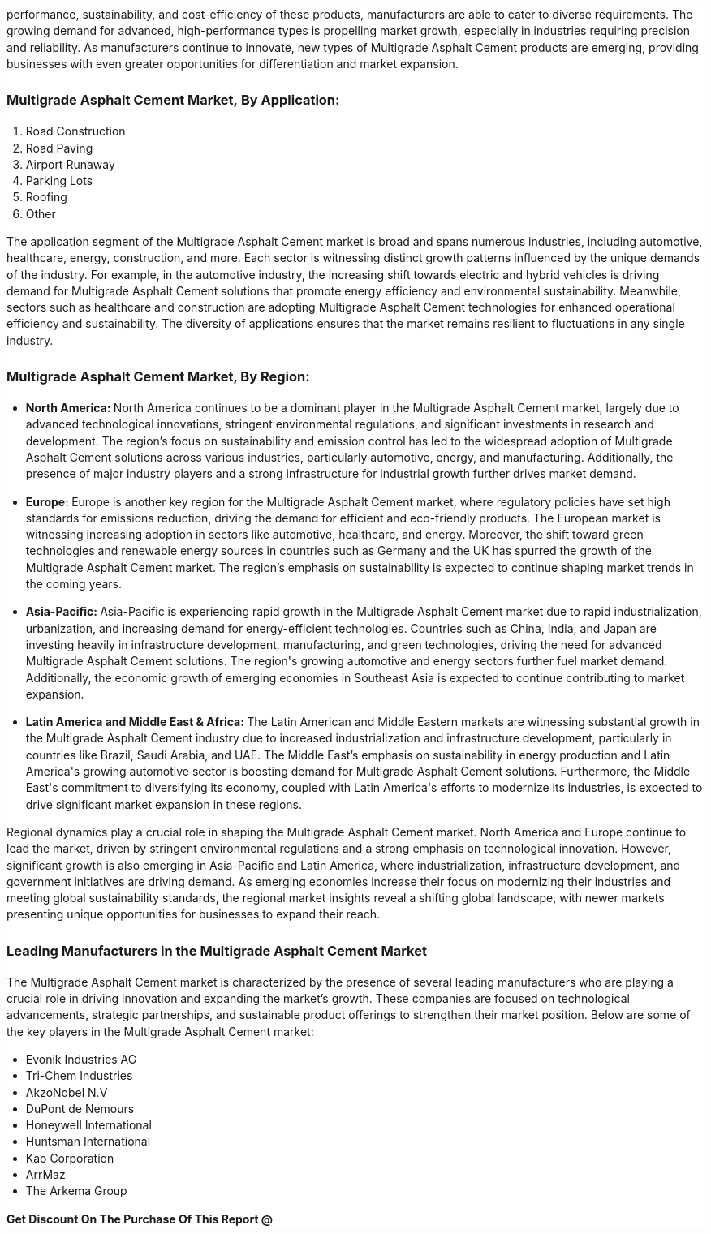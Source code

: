 performance, sustainability, and cost-efficiency of these products, manufacturers are able to cater to diverse requirements. The growing demand for advanced, high-performance types is propelling market growth, especially in industries requiring precision and reliability. As manufacturers continue to innovate, new types of Multigrade Asphalt Cement products are emerging, providing businesses with even greater opportunities for differentiation and market expansion.</p><h3>Multigrade Asphalt Cement Market,&nbsp;By Application:</h3><ol><li>Road Construction<li> Road Paving<li> Airport Runaway<li> Parking Lots<li> Roofing<li> Other</li></ol><p>The application segment of the Multigrade Asphalt Cement market is broad and spans numerous industries, including automotive, healthcare, energy, construction, and more. Each sector is witnessing distinct growth patterns influenced by the unique demands of the industry. For example, in the automotive industry, the increasing shift towards electric and hybrid vehicles is driving demand for Multigrade Asphalt Cement solutions that promote energy efficiency and environmental sustainability. Meanwhile, sectors such as healthcare and construction are adopting Multigrade Asphalt Cement technologies for enhanced operational efficiency and sustainability. The diversity of applications ensures that the market remains resilient to fluctuations in any single industry.</p><h3>Multigrade Asphalt Cement Market, By Region:</h3><ul><li><p><strong>North America:&nbsp;</strong>North America continues to be a dominant player in the Multigrade Asphalt Cement market, largely due to advanced technological innovations, stringent environmental regulations, and significant investments in research and development. The region&rsquo;s focus on sustainability and emission control has led to the widespread adoption of Multigrade Asphalt Cement solutions across various industries, particularly automotive, energy, and manufacturing. Additionally, the presence of major industry players and a strong infrastructure for industrial growth further drives market demand.</p></li><li><p><strong><strong>Europe:&nbsp;</strong></strong>Europe is another key region for the Multigrade Asphalt Cement market, where regulatory policies have set high standards for emissions reduction, driving the demand for efficient and eco-friendly products. The European market is witnessing increasing adoption in sectors like automotive, healthcare, and energy. Moreover, the shift toward green technologies and renewable energy sources in countries such as Germany and the UK has spurred the growth of the Multigrade Asphalt Cement market. The region&rsquo;s emphasis on sustainability is expected to continue shaping market trends in the coming years.</p></li><li><p><strong><strong>Asia-Pacific:&nbsp;</strong></strong>Asia-Pacific is experiencing rapid growth in the Multigrade Asphalt Cement market due to rapid industrialization, urbanization, and increasing demand for energy-efficient technologies. Countries such as China, India, and Japan are investing heavily in infrastructure development, manufacturing, and green technologies, driving the need for advanced Multigrade Asphalt Cement solutions. The region's growing automotive and energy sectors further fuel market demand. Additionally, the economic growth of emerging economies in Southeast Asia is expected to continue contributing to market expansion.</p></li><li><p><strong><strong>Latin America and Middle East &amp; Africa:&nbsp;</strong></strong>The Latin American and Middle Eastern markets are witnessing substantial growth in the Multigrade Asphalt Cement industry due to increased industrialization and infrastructure development, particularly in countries like Brazil, Saudi Arabia, and UAE. The Middle East&rsquo;s emphasis on sustainability in energy production and Latin America's growing automotive sector is boosting demand for Multigrade Asphalt Cement solutions. Furthermore, the Middle East's commitment to diversifying its economy, coupled with Latin America's efforts to modernize its industries, is expected to drive significant market expansion in these regions.</p></li></ul><p>Regional dynamics play a crucial role in shaping the Multigrade Asphalt Cement market. North America and Europe continue to lead the market, driven by stringent environmental regulations and a strong emphasis on technological innovation. However, significant growth is also emerging in Asia-Pacific and Latin America, where industrialization, infrastructure development, and government initiatives are driving demand. As emerging economies increase their focus on modernizing their industries and meeting global sustainability standards, the regional market insights reveal a shifting global landscape, with newer markets presenting unique opportunities for businesses to expand their reach.</p><h3><strong>Leading Manufacturers in the Multigrade Asphalt Cement Market</strong></h3><p>The Multigrade Asphalt Cement market is characterized by the presence of several leading manufacturers who are playing a crucial role in driving innovation and expanding the market&rsquo;s growth. These companies are focused on technological advancements, strategic partnerships, and sustainable product offerings to strengthen their market position. Below are some of the key players in the Multigrade Asphalt Cement market:</p></div><div class="article-main__content" data-test-id="publishing-text-block"><ul><li><span class="">Evonik Industries AG<li> Tri-Chem Industries<li> AkzoNobel N.V<li> DuPont de Nemours<li> Honeywell International<li> Huntsman International<li> Kao Corporation<li> ArrMaz<li> The Arkema Group</span></li></ul></div><div class="article-main__content" data-test-id="publishing-text-block"><p><span class="font-[700]"><strong>Get Discount On The Purchase Of This Report @</strong>